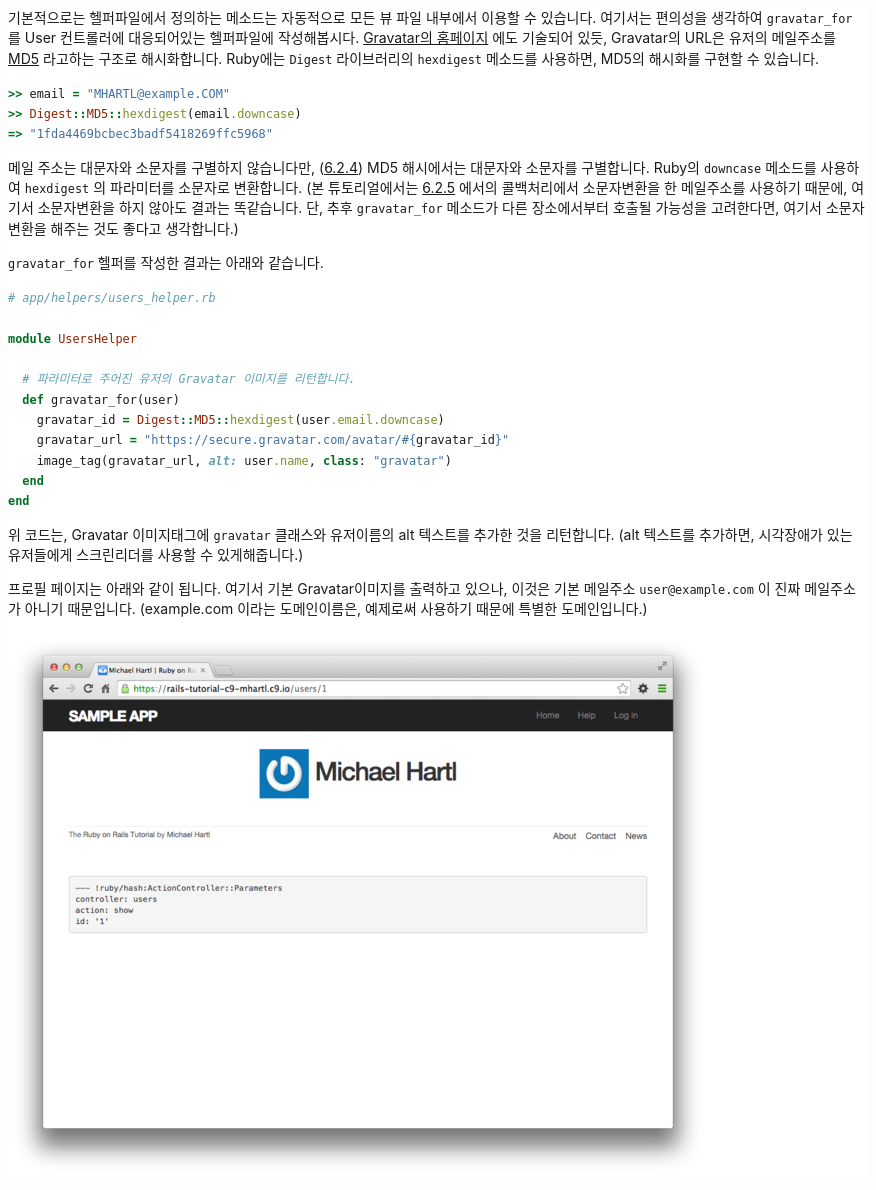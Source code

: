 기본적으로는 헬퍼파일에서 정의하는 메소드는 자동적으로 모든 뷰 파일 내부에서 이용할 수 있습니다. 여기서는 편의성을 생각하여 `gravatar_for` 를 User 컨트롤러에 대응되어있는 헬퍼파일에 작성해봅시다. [Gravatar의 홈페이지](http://ja.gravatar.com/site/implement/hash/) 에도 기술되어 있듯, Gravatar의 URL은 유저의 메일주소를 [MD5](https://ja.wikipedia.org/wiki/MD5) 라고하는 구조로 해시화합니다. Ruby에는 `Digest` 라이브러리의 `hexdigest` 메소드를 사용하면, MD5의 해시화를 구현할 수 있습니다.

```ruby
>> email = "MHARTL@example.COM"
>> Digest::MD5::hexdigest(email.downcase)
=> "1fda4469bcbec3badf5418269ffc5968"
```

메일 주소는 대문자와 소문자를 구별하지 않습니다만, ([6.2.4](Chapter6.md#624-포맷을-검증해보자)) MD5 해시에서는 대문자와 소문자를 구별합니다. Ruby의 `downcase` 메소드를 사용하여 `hexdigest` 의 파라미터를 소문자로 변환합니다. (본 튜토리얼에서는 [6.2.5](Chapter6.md#625-유니크성을-검증해보자) 에서의 콜백처리에서 소문자변환을 한 메일주소를 사용하기 때문에, 여기서 소문자변환을 하지 않아도 결과는 똑같습니다. 단, 추후 `gravatar_for` 메소드가 다른 장소에서부터 호출될 가능성을 고려한다면, 여기서 소문자변환을 해주는 것도 좋다고 생각합니다.) 

`gravatar_for` 헬퍼를 작성한 결과는 아래와 같습니다.

```ruby
# app/helpers/users_helper.rb

module UsersHelper

  # 파라미터로 주어진 유저의 Gravatar 이미지를 리턴합니다.
  def gravatar_for(user)
    gravatar_id = Digest::MD5::hexdigest(user.email.downcase)
    gravatar_url = "https://secure.gravatar.com/avatar/#{gravatar_id}"
    image_tag(gravatar_url, alt: user.name, class: "gravatar")
  end
end
```

위 코드는, Gravatar 이미지태그에 `gravatar` 클래스와 유저이름의 alt 텍스트를 추가한 것을 리턴합니다. (alt 텍스트를 추가하면, 시각장애가 있는 유저들에게 스크린리더를 사용할 수 있게해줍니다.)

프로필 페이지는 아래와 같이 됩니다. 여기서 기본 Gravatar이미지를 출력하고 있으나, 이것은 기본 메일주소 `user@example.com` 이 진짜 메일주소가 아니기 때문입니다. (example.com 이라는 도메인이름은, 예제로써 사용하기 때문에 특별한 도메인입니다.)

![](../image/Chapter7/profile_with_gravatar_3rd_edition.png)
